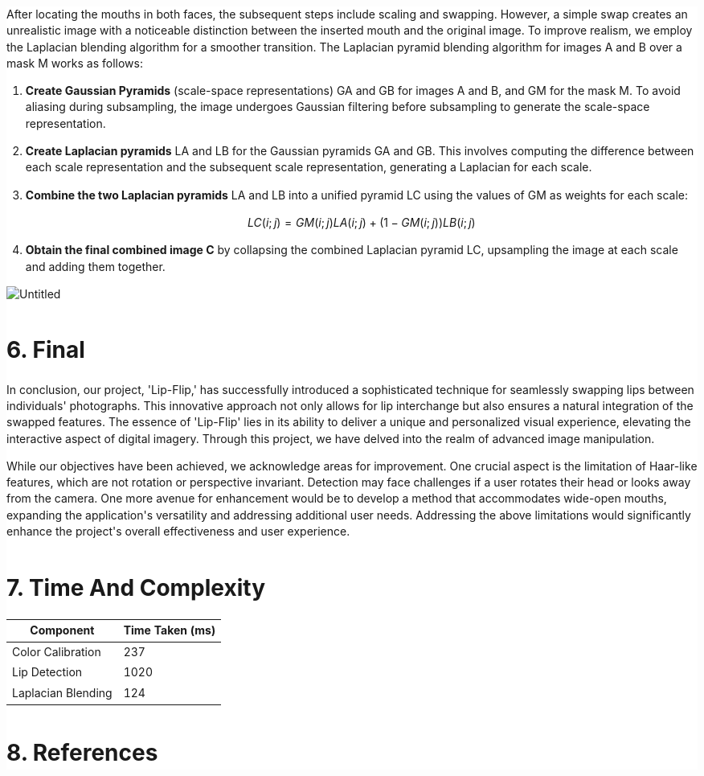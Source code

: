 After locating the mouths in both faces, the subsequent steps include scaling and swapping. However, a simple swap creates an unrealistic image with a noticeable distinction between the inserted mouth and the original image. To improve realism, we employ the Laplacian blending algorithm for a smoother transition. The Laplacian pyramid blending algorithm for images A and B over a mask M works as follows:

1. **Create Gaussian Pyramids** (scale-space representations) GA and GB for images A and B, and GM for the mask M. To avoid aliasing during subsampling, the image undergoes Gaussian filtering before subsampling to generate the scale-space representation.
2. **Create Laplacian pyramids** LA and LB for the Gaussian pyramids GA and GB. This involves computing the difference between each scale representation and the subsequent scale representation, generating a Laplacian for each scale.
3. **Combine the two Laplacian pyramids** LA and LB into a unified pyramid LC using the values of GM as weights for each scale:
    
    $$
    LC(i; j) = GM(i; j)LA(i; j)+(1 - GM(i; j))LB(i; j)
    $$
    
4. **Obtain the final combined image C** by collapsing the combined Laplacian pyramid LC, upsampling the image at each scale and adding them together.

![Untitled](https://prod-files-secure.s3.us-west-2.amazonaws.com/457b6f44-2eb6-4f4d-96ee-2e01af031202/9d4c57ae-857f-4598-9b5b-43a6dbcc06a6/Untitled.png)

# 6. Final

In conclusion, our project, 'Lip-Flip,' has successfully introduced a sophisticated technique for seamlessly swapping lips between individuals' photographs. This innovative approach not only allows for lip interchange but also ensures a natural integration of the swapped features. The essence of 'Lip-Flip' lies in its ability to deliver a unique and personalized visual experience, elevating the interactive aspect of digital imagery. Through this project, we have delved into the realm of advanced image manipulation.

While our objectives have been achieved, we acknowledge areas for improvement. One crucial aspect is the limitation of Haar-like features, which are not rotation or perspective invariant. Detection may face challenges if a user rotates their head or looks away from the camera. One more avenue for enhancement would be to develop a method that accommodates wide-open mouths, expanding the application's versatility and addressing additional user needs. Addressing the above limitations would significantly enhance the project's overall effectiveness and user experience. 

# 7. Time And Complexity

| Component | Time Taken (ms) |
| --- | --- |
| Color Calibration | 237 |
| Lip Detection | 1020 |
| Laplacian Blending | 124 |

# 8. References
